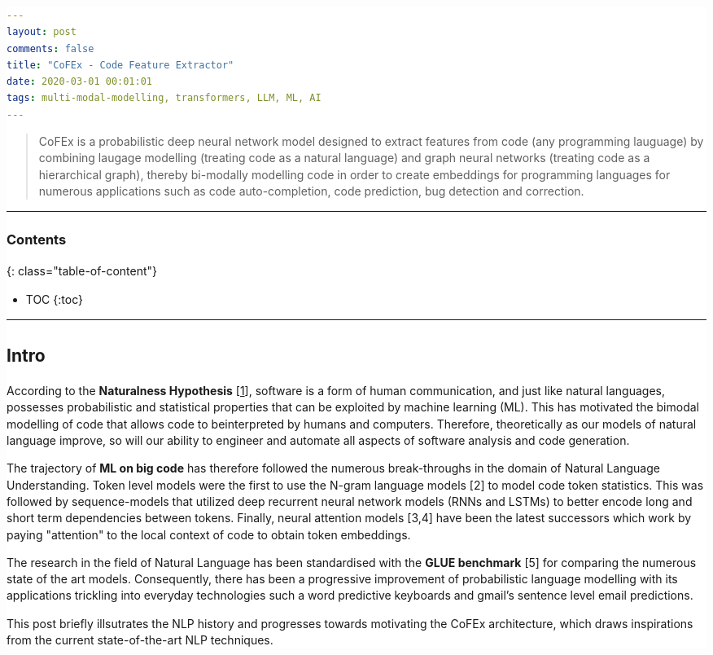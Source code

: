 ```yaml
---
layout: post
comments: false
title: "CoFEx - Code Feature Extractor"
date: 2020-03-01 00:01:01
tags: multi-modal-modelling, transformers, LLM, ML, AI
---
```


> CoFEx is a probabilistic deep neural network model designed to extract features from code (any programming lauguage) by combining laugage modelling (treating code as a natural language) and graph neural networks (treating code as a hierarchical graph), thereby bi-modally modelling code in order to create embeddings for programming languages for numerous applications such as code auto-completion, code prediction, bug detection and correction.



---
<h3> Contents </h3>

{: class="table-of-content"}
* TOC
{:toc}

---

## Intro


According to the **Naturalness Hypothesis** [[1](https://arxiv.org/abs/1709.06182)], software is a form of human communication, and just like natural languages, possesses probabilistic and statistical properties that can be exploited by machine learning (ML).  This has motivated the bimodal modelling of code that allows code to beinterpreted by humans and computers. Therefore, theoretically as our models of natural language improve, so will our ability to engineer and automate all aspects of software analysis and code generation.

<p>
The trajectory of <b>ML on big code</b> has therefore followed the numerous break-throughs in the domain of Natural Language Understanding.  Token level models were the first to use the N-gram language models [2] to model code token statistics.  This was followed by sequence-models that utilized deep recurrent neural network models (RNNs and LSTMs) to better encode long and short term dependencies between tokens. Finally, neural attention models [3,4] have been the latest successors which work by paying "attention" to the local context of code to obtain token embeddings. </p>

<p>
The research in the field of Natural Language has been standardised with the <b>GLUE benchmark</b> [5] for comparing the numerous state of the art models. Consequently, there has been a progressive improvement of probabilistic language modelling with its applications trickling into everyday technologies such a word predictive keyboards and gmail’s sentence level email predictions. </p>

<p>
This post briefly illsutrates the NLP history and progresses towards motivating the CoFEx architecture, which draws inspirations from the current state-of-the-art NLP techniques.
</p>
